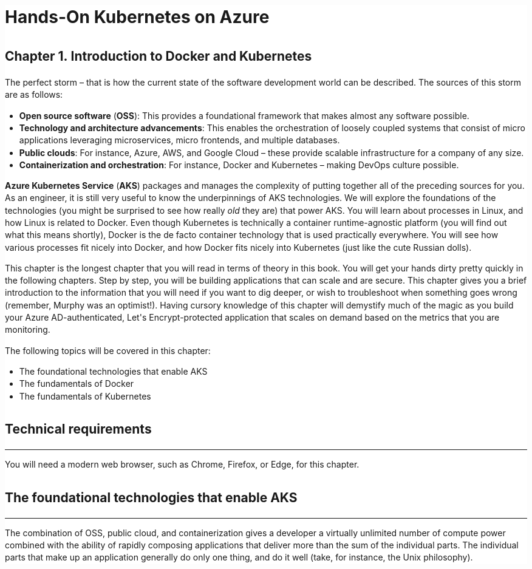 # Hands-On Kubernetes on Azure

Chapter 1. Introduction to Docker and Kubernetes
------------------------------------------------

The perfect storm – that is how the current state of the software development world can be described. The sources of this storm are as follows:

*   **Open source software** (**OSS**): This provides a foundational framework that makes almost any software possible.
*   **Technology and architecture advancements**: This enables the orchestration of loosely coupled systems that consist of micro applications leveraging microservices, micro frontends, and multiple databases.
*   **Public clouds**: For instance, Azure, AWS, and Google Cloud – these provide scalable infrastructure for a company of any size.
*   **Containerization and orchestration**: For instance, Docker and Kubernetes – making DevOps culture possible.

**Azure Kubernetes Service** (**AKS**) packages and manages the complexity of putting together all of the preceding sources for you. As an engineer, it is still very useful to know the underpinnings of AKS technologies. We will explore the foundations of the technologies (you might be surprised to see how really _old_ they are) that power AKS. You will learn about processes in Linux, and how Linux is related to Docker. Even though Kubernetes is technically a container runtime-agnostic platform (you will find out what this means shortly), Docker is the de facto container technology that is used practically everywhere. You will see how various processes fit nicely into Docker, and how Docker fits nicely into Kubernetes (just like the cute Russian dolls).

This chapter is the longest chapter that you will read in terms of theory in this book. You will get your hands dirty pretty quickly in the following chapters. Step by step, you will be building applications that can scale and are secure. This chapter gives you a brief introduction to the information that you will need if you want to dig deeper, or wish to troubleshoot when something goes wrong (remember, Murphy was an optimist!). Having cursory knowledge of this chapter will demystify much of the magic as you build your Azure AD-authenticated, Let's Encrypt-protected application that scales on demand based on the metrics that you are monitoring.

The following topics will be covered in this chapter:

*   The foundational technologies that enable AKS
*   The fundamentals of Docker
*   The fundamentals of Kubernetes


Technical requirements
----------------------

* * *

You will need a modern web browser, such as Chrome, Firefox, or Edge, for this chapter.


The foundational technologies that enable AKS
---------------------------------------------

* * *

The combination of OSS, public cloud, and containerization gives a developer a virtually unlimited number of compute power combined with the ability of rapidly composing applications that deliver more than the sum of the individual parts. The individual parts that make up an application generally do only one thing, and do it well (take, for instance, the Unix philosophy).
